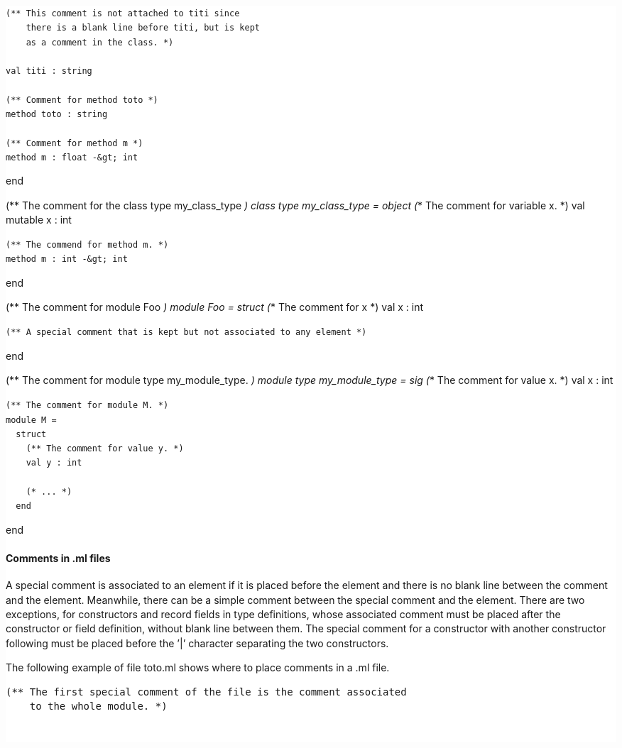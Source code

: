     (** This comment is not attached to titi since
        there is a blank line before titi, but is kept
        as a comment in the class. *)

    val titi : string

    (** Comment for method toto *)
    method toto : string

    (** Comment for method m *)
    method m : float -&gt; int
  end

(** The comment for the class type my_class_type *)
class type my_class_type =
  object
    (** The comment for variable x. *)
    val mutable x : int

    (** The commend for method m. *)
    method m : int -&gt; int
end

(** The comment for module Foo *)
module Foo =
  struct
    (** The comment for x *)
    val x : int

    (** A special comment that is kept but not associated to any element *)
  end

(** The comment for module type my_module_type. *)
module type my_module_type =
  sig
    (** The comment for value x. *)
    val x : int

    (** The comment for module M. *)
    module M =
      struct
        (** The comment for value y. *)
        val y : int

        (* ... *)
      end

  end

</pre>
<h4 class="subsubsection" id="sec312">Comments in <span class="c007">.ml</span> files</h4>
<p>A special comment is associated to an element if it is placed before
the element and there is no blank line between the comment and the
element. Meanwhile, there can be a simple comment between the special
comment and the element. There are two exceptions, for
constructors and record fields in type definitions, whose associated
comment must be placed after the constructor or field definition,
without blank line between them. The special comment for a constructor
with another constructor following must be placed before the ’<span class="c007">|</span>’
character separating the two constructors.</p><p>The following example of file <span class="c007">toto.ml</span> shows where to place comments
in a <span class="c007">.ml</span> file.</p><pre>(** The first special comment of the file is the comment associated
    to the whole module. *)
